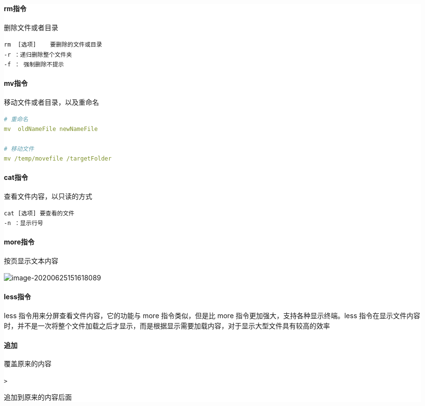 

#### rm指令

删除文件或者目录

```
rm	[选项]	要删除的文件或目录
-r ：递归删除整个文件夹
-f ： 强制删除不提示
```



#### mv指令

移动文件或者目录，以及重命名

```yml
# 重命名 
mv	oldNameFile newNameFile

# 移动文件
mv /temp/movefile /targetFolder 
```



#### cat指令

查看文件内容，以只读的方式

```
cat	[选项] 要查看的文件
-n ：显示行号
```



#### more指令

按页显示文本内容

![image-20200625151618089](C:\Users\涂涂\AppData\Roaming\Typora\typora-user-images\image-20200625151618089.png)

#### less指令

less 指令用来分屏查看文件内容，它的功能与 more 指令类似，但是比 more 指令更加强大，支持各种显示终端。less 指令在显示文件内容时，并不是一次将整个文件加载之后才显示，而是根据显示需要加载内容，对于显示大型文件具有较高的效率



#### 追加

覆盖原来的内容

```
> 
```

追加到原来的内容后面

